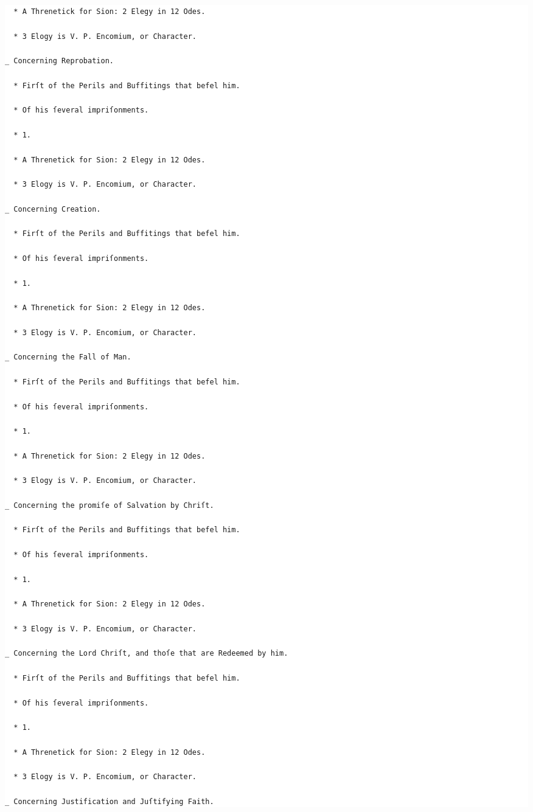       * A Threnetick for Sion: 2 Elegy in 12 Odes.

      * 3 Elogy is V. P. Encomium, or Character.

    _ Concerning Reprobation.

      * Firſt of the Perils and Buffitings that befel him.

      * Of his ſeveral impriſonments.

      * 1.

      * A Threnetick for Sion: 2 Elegy in 12 Odes.

      * 3 Elogy is V. P. Encomium, or Character.

    _ Concerning Creation.

      * Firſt of the Perils and Buffitings that befel him.

      * Of his ſeveral impriſonments.

      * 1.

      * A Threnetick for Sion: 2 Elegy in 12 Odes.

      * 3 Elogy is V. P. Encomium, or Character.

    _ Concerning the Fall of Man.

      * Firſt of the Perils and Buffitings that befel him.

      * Of his ſeveral impriſonments.

      * 1.

      * A Threnetick for Sion: 2 Elegy in 12 Odes.

      * 3 Elogy is V. P. Encomium, or Character.

    _ Concerning the promiſe of Salvation by Chriſt.

      * Firſt of the Perils and Buffitings that befel him.

      * Of his ſeveral impriſonments.

      * 1.

      * A Threnetick for Sion: 2 Elegy in 12 Odes.

      * 3 Elogy is V. P. Encomium, or Character.

    _ Concerning the Lord Chriſt, and thoſe that are Redeemed by him.

      * Firſt of the Perils and Buffitings that befel him.

      * Of his ſeveral impriſonments.

      * 1.

      * A Threnetick for Sion: 2 Elegy in 12 Odes.

      * 3 Elogy is V. P. Encomium, or Character.

    _ Concerning Justification and Juſtifying Faith.
